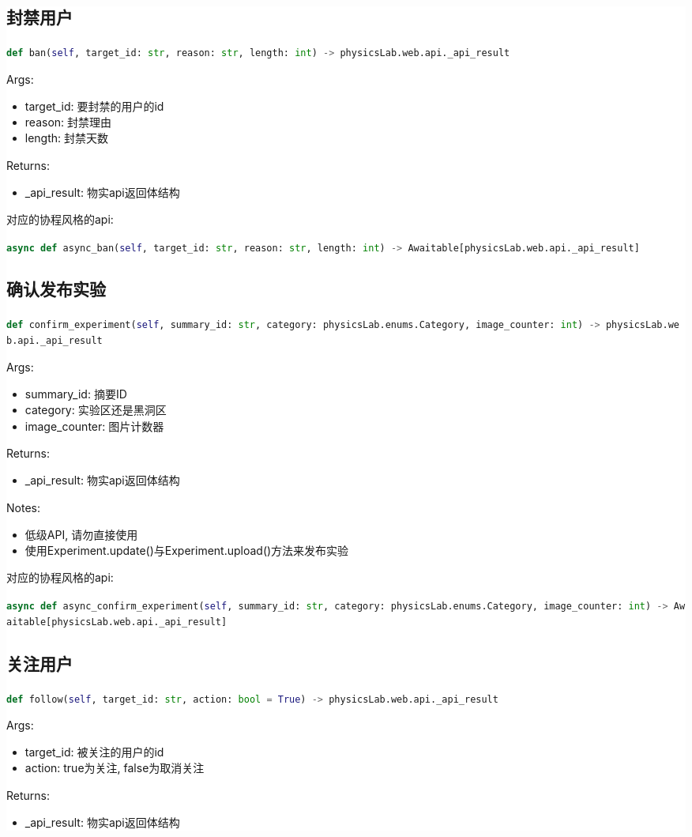 
## 封禁用户
```Python
def ban(self, target_id: str, reason: str, length: int) -> physicsLab.web.api._api_result
```

Args:
*  target_id: 要封禁的用户的id
*  reason: 封禁理由
*  length: 封禁天数

Returns:
*  _api_result: 物实api返回体结构

对应的协程风格的api:
```Python
async def async_ban(self, target_id: str, reason: str, length: int) -> Awaitable[physicsLab.web.api._api_result]
```

## 确认发布实验
```Python
def confirm_experiment(self, summary_id: str, category: physicsLab.enums.Category, image_counter: int) -> physicsLab.web.api._api_result
```

Args:
*  summary_id: 摘要ID
*  category: 实验区还是黑洞区
*  image_counter: 图片计数器

Returns:
*  _api_result: 物实api返回体结构

Notes:
*  低级API, 请勿直接使用
*  使用Experiment.update()与Experiment.upload()方法来发布实验

对应的协程风格的api:
```Python
async def async_confirm_experiment(self, summary_id: str, category: physicsLab.enums.Category, image_counter: int) -> Awaitable[physicsLab.web.api._api_result]
```

## 关注用户
```Python
def follow(self, target_id: str, action: bool = True) -> physicsLab.web.api._api_result
```

Args:
*  target_id: 被关注的用户的id
*  action: true为关注, false为取消关注

Returns:
*  _api_result: 物实api返回体结构
